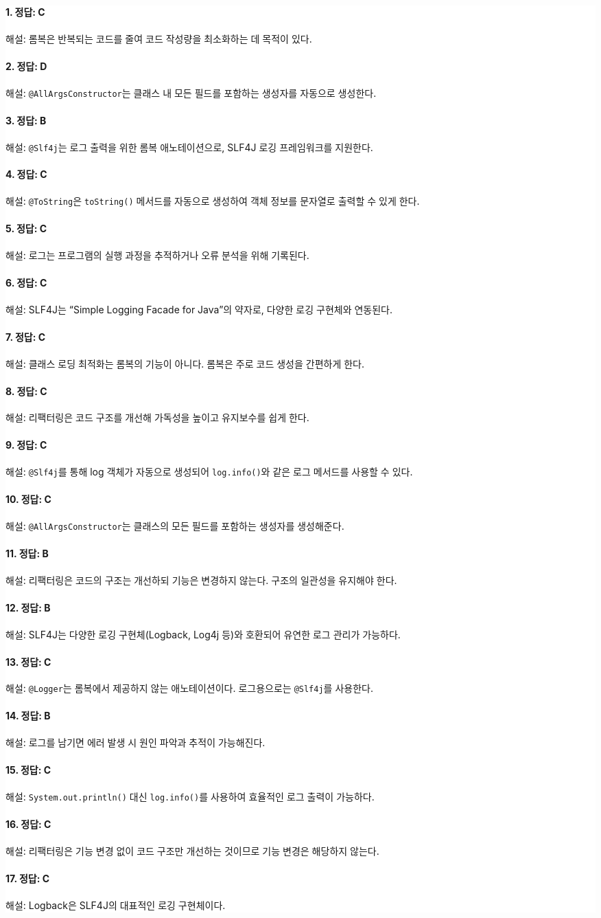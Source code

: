     
#### 1. 정답: C    
해설: 롬복은 반복되는 코드를 줄여 코드 작성량을 최소화하는 데 목적이 있다.    
    
#### 2. 정답: D    
해설: `@AllArgsConstructor`는 클래스 내 모든 필드를 포함하는 생성자를 자동으로 생성한다.    
    
#### 3. 정답: B    
해설: `@Slf4j`는 로그 출력을 위한 롬복 애노테이션으로, SLF4J 로깅 프레임워크를 지원한다.    
    
#### 4. 정답: C    
해설: `@ToString`은 `toString()` 메서드를 자동으로 생성하여 객체 정보를 문자열로 출력할 수 있게 한다.    
    
#### 5. 정답: C    
해설: 로그는 프로그램의 실행 과정을 추적하거나 오류 분석을 위해 기록된다.    
    
#### 6. 정답: C    
해설: SLF4J는 “Simple Logging Facade for Java”의 약자로, 다양한 로깅 구현체와 연동된다.    
    
#### 7. 정답: C    
해설: 클래스 로딩 최적화는 롬복의 기능이 아니다. 롬복은 주로 코드 생성을 간편하게 한다.    
    
#### 8. 정답: C    
해설: 리팩터링은 코드 구조를 개선해 가독성을 높이고 유지보수를 쉽게 한다.    
    
#### 9. 정답: C    
해설: `@Slf4j`를 통해 log 객체가 자동으로 생성되어 `log.info()`와 같은 로그 메서드를 사용할 수 있다.    
    
#### 10. 정답: C    
해설: `@AllArgsConstructor`는 클래스의 모든 필드를 포함하는 생성자를 생성해준다.    
    
#### 11. 정답: B    
해설: 리팩터링은 코드의 구조는 개선하되 기능은 변경하지 않는다. 구조의 일관성을 유지해야 한다.    
    
#### 12. 정답: B    
해설: SLF4J는 다양한 로깅 구현체(Logback, Log4j 등)와 호환되어 유연한 로그 관리가 가능하다.    
    
#### 13. 정답: C    
해설: `@Logger`는 롬복에서 제공하지 않는 애노테이션이다. 로그용으로는 `@Slf4j`를 사용한다.    
    
#### 14. 정답: B    
해설: 로그를 남기면 에러 발생 시 원인 파악과 추적이 가능해진다.    
    
#### 15. 정답: C    
해설: `System.out.println()` 대신 `log.info()`를 사용하여 효율적인 로그 출력이 가능하다.    
    
#### 16. 정답: C    
해설: 리팩터링은 기능 변경 없이 코드 구조만 개선하는 것이므로 기능 변경은 해당하지 않는다.    
    
#### 17. 정답: C    
해설: Logback은 SLF4J의 대표적인 로깅 구현체이다.    
    